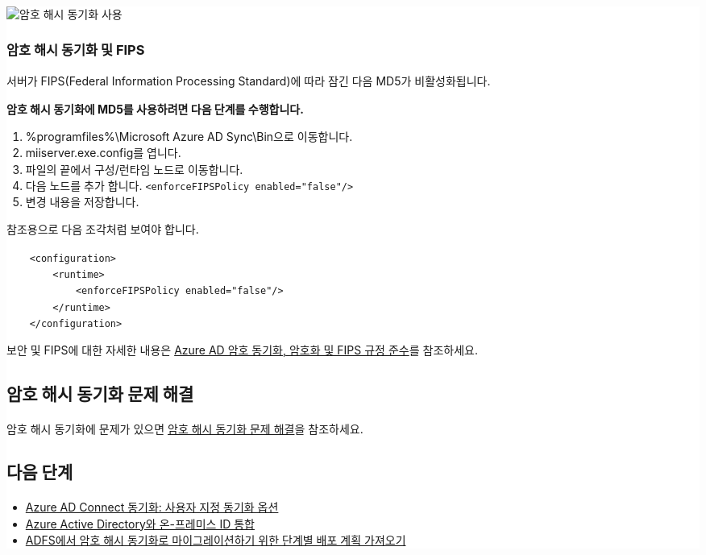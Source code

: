 ![암호 해시 동기화 사용](./media/how-to-connect-password-hash-synchronization/usersignin2.png)

### <a name="password-hash-synchronization-and-fips"></a>암호 해시 동기화 및 FIPS
서버가 FIPS(Federal Information Processing Standard)에 따라 잠긴 다음 MD5가 비활성화됩니다.

**암호 해시 동기화에 MD5를 사용하려면 다음 단계를 수행합니다.**

1. %programfiles%\Microsoft Azure AD Sync\Bin으로 이동합니다.
2. miiserver.exe.config를 엽니다.
3. 파일의 끝에서 구성/런타임 노드로 이동합니다.
4. 다음 노드를 추가 합니다. `<enforceFIPSPolicy enabled="false"/>`
5. 변경 내용을 저장합니다.

참조용으로 다음 조각처럼 보여야 합니다.

```
    <configuration>
        <runtime>
            <enforceFIPSPolicy enabled="false"/>
        </runtime>
    </configuration>
```

보안 및 FIPS에 대한 자세한 내용은 [Azure AD 암호 동기화, 암호화 및 FIPS 규정 준수](https://blogs.technet.microsoft.com/enterprisemobility/2014/06/28/aad-password-sync-encryption-and-fips-compliance/)를 참조하세요.

## <a name="troubleshoot-password-hash-synchronization"></a>암호 해시 동기화 문제 해결
암호 해시 동기화에 문제가 있으면 [암호 해시 동기화 문제 해결](tshoot-connect-password-hash-synchronization.md)을 참조하세요.

## <a name="next-steps"></a>다음 단계
* [Azure AD Connect 동기화: 사용자 지정 동기화 옵션](how-to-connect-sync-whatis.md)
* [Azure Active Directory와 온-프레미스 ID 통합](whatis-hybrid-identity.md)
* [ADFS에서 암호 해시 동기화로 마이그레이션하기 위한 단계별 배포 계획 가져오기](https://aka.ms/authenticationDeploymentPlan)
